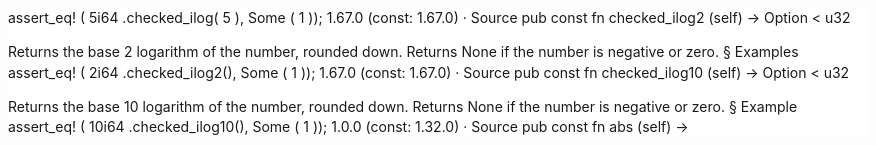 assert_eq!
(
5i64
.checked_ilog(
5
),
Some
(
1
));
1.67.0 (const: 1.67.0)
·
Source
pub const fn
checked_ilog2
(self) ->
Option
<
u32
>
Returns the base 2 logarithm of the number, rounded down.
Returns
None
if the number is negative or zero.
§
Examples
assert_eq!
(
2i64
.checked_ilog2(),
Some
(
1
));
1.67.0 (const: 1.67.0)
·
Source
pub const fn
checked_ilog10
(self) ->
Option
<
u32
>
Returns the base 10 logarithm of the number, rounded down.
Returns
None
if the number is negative or zero.
§
Example
assert_eq!
(
10i64
.checked_ilog10(),
Some
(
1
));
1.0.0 (const: 1.32.0)
·
Source
pub const fn
abs
(self) ->